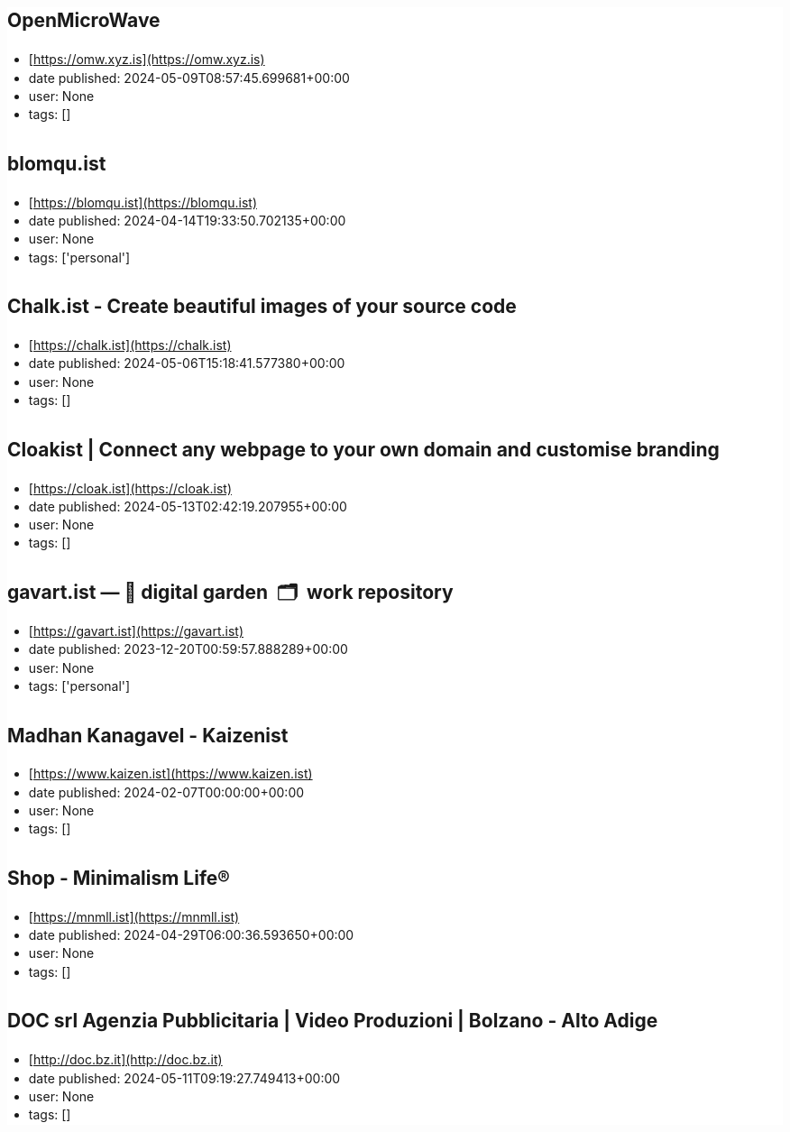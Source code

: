 ## OpenMicroWave
 - [https://omw.xyz.is](https://omw.xyz.is)
 - date published: 2024-05-09T08:57:45.699681+00:00
 - user: None
 - tags: []

## blomqu.ist
 - [https://blomqu.ist](https://blomqu.ist)
 - date published: 2024-04-14T19:33:50.702135+00:00
 - user: None
 - tags: ['personal']

## Chalk.ist - Create beautiful images of your source code
 - [https://chalk.ist](https://chalk.ist)
 - date published: 2024-05-06T15:18:41.577380+00:00
 - user: None
 - tags: []

## Cloakist | Connect any webpage to your own domain and customise branding
 - [https://cloak.ist](https://cloak.ist)
 - date published: 2024-05-13T02:42:19.207955+00:00
 - user: None
 - tags: []

## gavart.ist — 🌱 digital garden  🗂  work repository
 - [https://gavart.ist](https://gavart.ist)
 - date published: 2023-12-20T00:59:57.888289+00:00
 - user: None
 - tags: ['personal']

## Madhan Kanagavel - Kaizenist
 - [https://www.kaizen.ist](https://www.kaizen.ist)
 - date published: 2024-02-07T00:00:00+00:00
 - user: None
 - tags: []

## Shop - Minimalism Life®
 - [https://mnmll.ist](https://mnmll.ist)
 - date published: 2024-04-29T06:00:36.593650+00:00
 - user: None
 - tags: []

## DOC srl Agenzia Pubblicitaria | Video Produzioni | Bolzano - Alto Adige
 - [http://doc.bz.it](http://doc.bz.it)
 - date published: 2024-05-11T09:19:27.749413+00:00
 - user: None
 - tags: []

